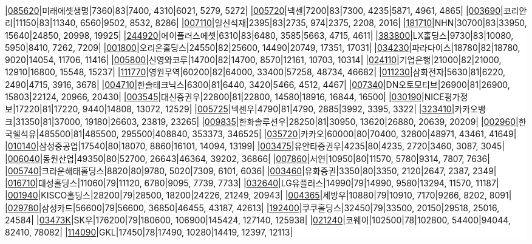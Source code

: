 |[085620](https://finance.daum.net/quotes/A085620)|미래에셋생명|7360|83|7400, 4310|6021, 5279, 5272|
|[005720](https://finance.daum.net/quotes/A005720)|넥센|7200|83|7300, 4235|5871, 4961, 4865|
|[003690](https://finance.daum.net/quotes/A003690)|코리안리|11150|83|11340, 6560|9502, 8532, 8286|
|[007110](https://finance.daum.net/quotes/A007110)|일신석재|2395|83|2735, 974|2375, 2208, 2016|
|[181710](https://finance.daum.net/quotes/A181710)|NHN|30700|83|33950, 15640|24850, 20998, 19925|
|[244920](https://finance.daum.net/quotes/A244920)|에이플러스에셋|6310|83|6480, 3585|5663, 4715, 4611|
|[383800](https://finance.daum.net/quotes/A383800)|LX홀딩스|9730|83|10080, 5950|8410, 7262, 7209|
|[001800](https://finance.daum.net/quotes/A001800)|오리온홀딩스|24550|82|25600, 14490|20749, 17351, 17031|
|[034230](https://finance.daum.net/quotes/A034230)|파라다이스|18780|82|18780, 9020|14054, 11706, 11416|
|[005800](https://finance.daum.net/quotes/A005800)|신영와코루|14700|82|14700, 8570|12161, 10703, 10314|
|[024110](https://finance.daum.net/quotes/A024110)|기업은행|21000|82|21000, 12910|16800, 15548, 15237|
|[111770](https://finance.daum.net/quotes/A111770)|영원무역|60200|82|64000, 33400|57258, 48734, 46682|
|[011230](https://finance.daum.net/quotes/A011230)|삼화전자|5630|81|6220, 2490|4715, 3916, 3678|
|[004710](https://finance.daum.net/quotes/A004710)|한솔테크닉스|6300|81|6440, 3420|5466, 4512, 4467|
|[007340](https://finance.daum.net/quotes/A007340)|DN오토모티브|26900|81|26900, 15803|22124, 20966, 20430|
|[003545](https://finance.daum.net/quotes/A003545)|대신증권우|22800|81|22800, 14580|18916, 16844, 16500|
|[030190](https://finance.daum.net/quotes/A030190)|NICE평가정보|17220|81|17220, 9440|14808, 13072, 12529|
|[005725](https://finance.daum.net/quotes/A005725)|넥센우|4790|81|4790, 2885|3992, 3395, 3322|
|[323410](https://finance.daum.net/quotes/A323410)|카카오뱅크|31350|81|37000, 19180|26603, 23819, 23265|
|[009835](https://finance.daum.net/quotes/A009835)|한화솔루션우|28250|81|30950, 13620|26880, 20639, 20209|
|[002960](https://finance.daum.net/quotes/A002960)|한국쉘석유|485500|81|485500, 295500|408840, 353373, 346525|
|[035720](https://finance.daum.net/quotes/A035720)|카카오|60000|80|70400, 32800|48971, 43461, 41649|
|[010140](https://finance.daum.net/quotes/A010140)|삼성중공업|17540|80|18070, 8860|16101, 14094, 13199|
|[003475](https://finance.daum.net/quotes/A003475)|유안타증권우|4235|80|4235, 2720|3460, 3087, 3045|
|[006040](https://finance.daum.net/quotes/A006040)|동원산업|49350|80|52700, 26643|46364, 39202, 36866|
|[007860](https://finance.daum.net/quotes/A007860)|서연|10950|80|11570, 5780|9314, 7807, 7636|
|[005740](https://finance.daum.net/quotes/A005740)|크라운해태홀딩스|8820|80|9780, 5020|7309, 6101, 6036|
|[003460](https://finance.daum.net/quotes/A003460)|유화증권|3350|80|3350, 2120|2647, 2387, 2349|
|[016710](https://finance.daum.net/quotes/A016710)|대성홀딩스|11060|79|11120, 6780|9095, 7739, 7733|
|[032640](https://finance.daum.net/quotes/A032640)|LG유플러스|14990|79|14990, 9580|13294, 11570, 11187|
|[001940](https://finance.daum.net/quotes/A001940)|KISCO홀딩스|28200|79|28500, 18200|24226, 21249, 20943|
|[004365](https://finance.daum.net/quotes/A004365)|세방우|10880|79|10910, 7170|9266, 8202, 8091|
|[029780](https://finance.daum.net/quotes/A029780)|삼성카드|56600|79|56600, 36850|46455, 43187, 42613|
|[192400](https://finance.daum.net/quotes/A192400)|쿠쿠홀딩스|32450|79|33500, 20150|29518, 25016, 24584|
|[03473K](https://finance.daum.net/quotes/A03473K)|SK우|176200|79|180600, 106900|145424, 127140, 125938|
|[021240](https://finance.daum.net/quotes/A021240)|코웨이|102500|78|102800, 54400|94044, 82410, 78082|
|[114090](https://finance.daum.net/quotes/A114090)|GKL|17450|78|17490, 10280|14419, 12397, 12113|